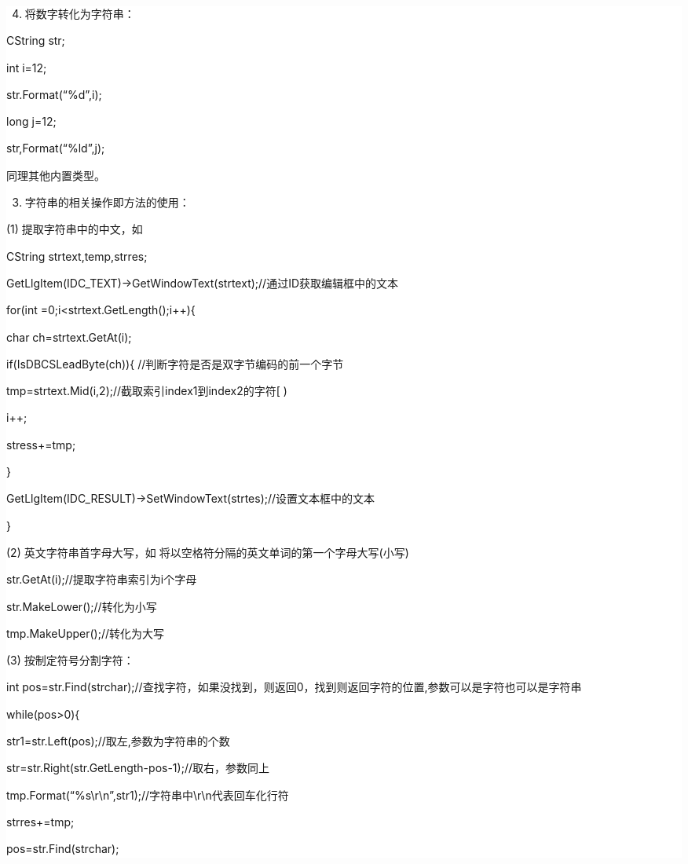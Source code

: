  

 4) 将数字转化为字符串：

 CString str;

 int i=12;

 str.Format(“%d”,i);

 long j=12;

 str,Format(“%ld”,j);

 同理其他内置类型。

 

 3. 字符串的相关操作即方法的使用：

 (1) 提取字符串中的中文，如

 CString strtext,temp,strres;

 GetLlgItem(IDC_TEXT)->GetWindowText(strtext);//通过ID获取编辑框中的文本

 for(int =0;i<strtext.GetLength();i++){

 char ch=strtext.GetAt(i); 

 if(IsDBCSLeadByte(ch)){ //判断字符是否是双字节编码的前一个字节

 tmp=strtext.Mid(i,2);//截取索引index1到index2的字符[ )

 i++;

 stress+=tmp;

 }

 GetLlgItem(IDC_RESULT)->SetWindowText(strtes);//设置文本框中的文本

 }

 (2) 英文字符串首字母大写，如 将以空格符分隔的英文单词的第一个字母大写(小写)

 str.GetAt(i);//提取字符串索引为i个字母

 str.MakeLower();//转化为小写

 tmp.MakeUpper();//转化为大写

 (3) 按制定符号分割字符：

 int pos=str.Find(strchar);//查找字符，如果没找到，则返回0，找到则返回字符的位置,参数可以是字符也可以是字符串

 while(pos>0){

 str1=str.Left(pos);//取左,参数为字符串的个数

 str=str.Right(str.GetLength-pos-1);//取右，参数同上

 tmp.Format(“%s\r\n”,str1);//字符串中\r\n代表回车化行符

 strres+=tmp;

 pos=str.Find(strchar);
